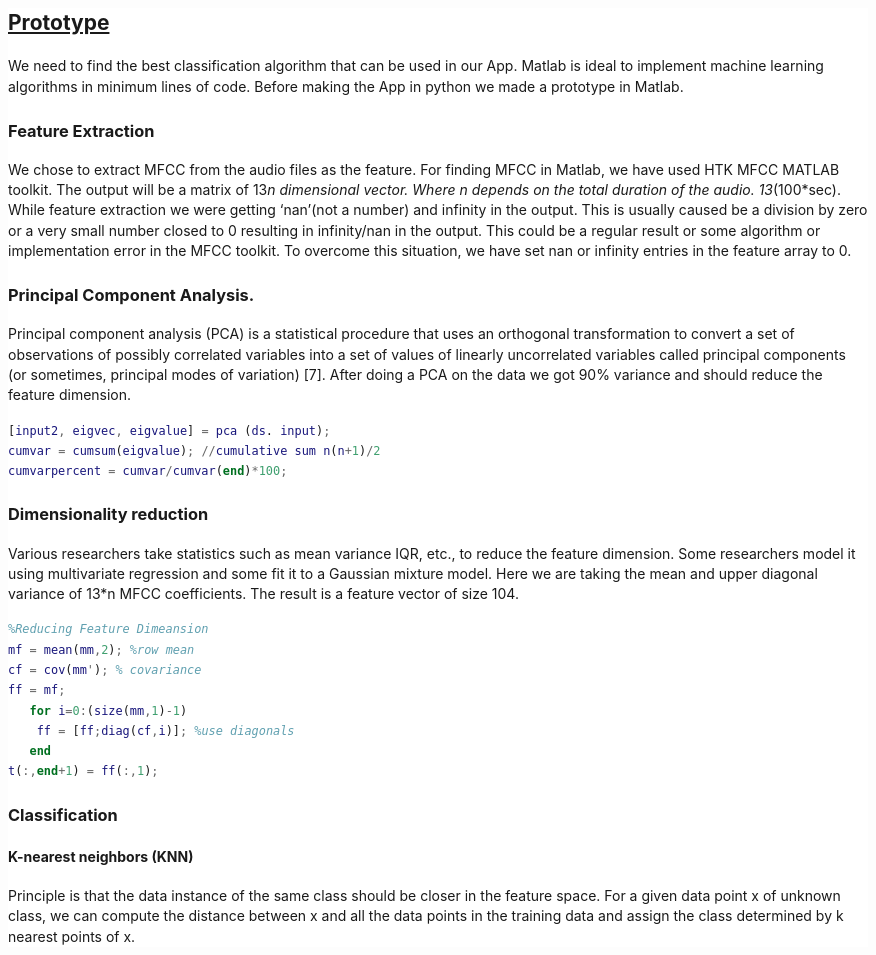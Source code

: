 [Prototype](https://github.com/indrajithi/music-genre-classification-matlab)
-----------

We need to find the best classification algorithm that can be used in our App. Matlab is ideal to implement machine learning algorithms in minimum lines of code. Before making the App in python we made a prototype in Matlab. 

### Feature Extraction                                            

We chose to extract MFCC from the audio files as the feature. For finding MFCC in Matlab, we have used HTK MFCC MATLAB toolkit. The output will be a matrix of 13*n dimensional vector. Where n depends on the total duration of the audio. 13*(100*sec).  
    While feature extraction we were getting ‘nan’(not a number) and infinity in the output. This is usually caused be a division by zero or a very small number closed to 0 resulting in infinity/nan in the output. This could be a regular result or some algorithm or implementation error in the MFCC toolkit. To overcome this situation, we have set nan or infinity entries in the feature array to 0. 
    
### Principal Component Analysis.

Principal component analysis (PCA) is a statistical procedure that uses an orthogonal transformation to convert a set of observations of possibly correlated variables into a set of values of linearly uncorrelated variables called principal components (or sometimes, principal modes of variation) [7]. After doing a PCA on the data we got 90% variance and should reduce the feature dimension. 

```matlab
[input2, eigvec, eigvalue] = pca (ds. input);
cumvar = cumsum(eigvalue); //cumulative sum n(n+1)/2
cumvarpercent = cumvar/cumvar(end)*100;
```

### Dimensionality reduction
Various researchers take statistics such as mean variance IQR, etc., to reduce the feature dimension. Some researchers model it using multivariate regression and some fit it to a Gaussian mixture model. Here we are taking the mean and upper diagonal variance of 13*n MFCC coefficients. The result is a feature vector of size 104.


 ```matlab
 %Reducing Feature Dimeansion
 mf = mean(mm,2); %row mean
 cf = cov(mm'); % covariance
 ff = mf;
    for i=0:(size(mm,1)-1)
     ff = [ff;diag(cf,i)]; %use diagonals 
    end
 t(:,end+1) = ff(:,1);
```
### Classification
#### K-nearest neighbors (KNN)
Principle is that the data instance of the same class should be closer in the feature space.
For a given data point x of unknown class, we can compute the distance between x and all
the data points in the training data and assign the class determined by k nearest points of x.
